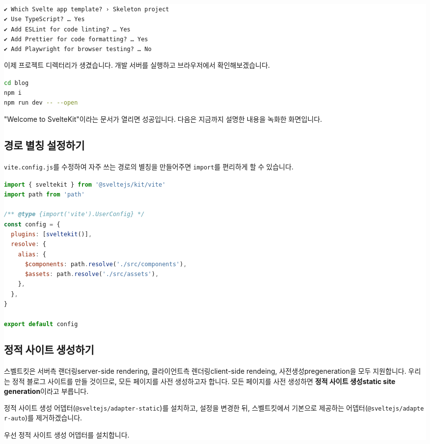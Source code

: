 ```
✔ Which Svelte app template? › Skeleton project
✔ Use TypeScript? … Yes
✔ Add ESLint for code linting? … Yes
✔ Add Prettier for code formatting? … Yes
✔ Add Playwright for browser testing? … No
```

이제 프로젝트 디렉터리가 생겼습니다. 개발 서버를 실행하고 브라우저에서 확인해보겠습니다.

```bash
cd blog
npm i
npm run dev -- --open
```

"Welcome to SvelteKit"이라는 문서가 열리면 성공입니다. 다음은 지금까지 설명한 내용을 녹화한
화면입니다.

<Asciinema id="YWBf6amaVVbWTeLgt7nwm7iFG" speed={1.5} />

## 경로 별칭 설정하기

`vite.config.js`를 수정하여 자주 쓰는 경로의 별칭을 만들어주면 `import`를 편리하게 할 수
있습니다.

```js
import { sveltekit } from '@sveltejs/kit/vite'
import path from 'path'

/** @type {import('vite').UserConfig} */
const config = {
  plugins: [sveltekit()],
  resolve: {
    alias: {
      $components: path.resolve('./src/components'),
      $assets: path.resolve('./src/assets'),
    },
  },
}

export default config
```

## 정적 사이트 생성하기

스벨트킷은 서버측 랜더링server-side rendering, 클라이언트측 렌더링client-side rendeing,
사전생성pregeneration을 모두 지원합니다. 우리는 정적 블로그 사이트를 만들 것이므로, 모든
페이지를 사전 생성하고자 합니다. 모든 페이지를 사전 생성하면
**정적 사이트 생성static site generation**이라고 부릅니다.

정적 사이트 생성 어뎁터(`@sveltejs/adapter-static`)를 설치하고, 설정을 변경한 뒤,
스벨트킷에서 기본으로 제공하는 어뎁터(`@sveltejs/adapter-auto`)를 제거하겠습니다.

우선 정적 사이트 생성 어뎁터를 설치합니다.
